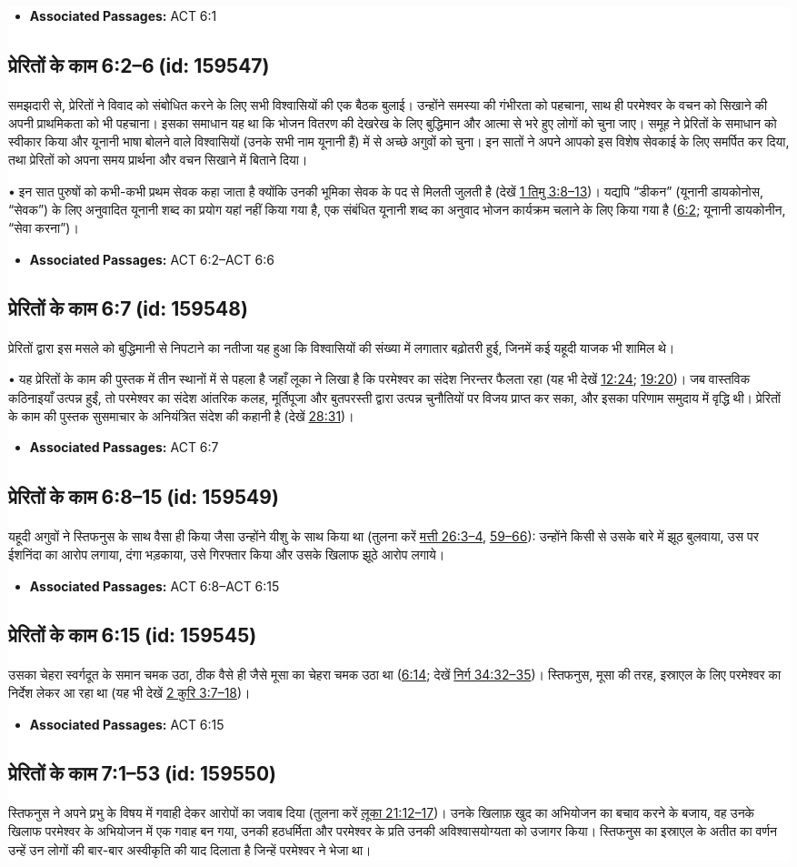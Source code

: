 * **Associated Passages:** ACT 6:1

## प्रेरितों के काम 6:2–6 (id: 159547)

समझदारी से, प्रेरितों ने विवाद को संबोधित करने के लिए सभी विश्वासियों की एक बैठक बुलाई। उन्होंने समस्या की गंभीरता को पहचाना, साथ ही परमेश्वर के वचन को सिखाने की अपनी प्राथमिकता को भी पहचाना। इसका समाधान यह था कि भोजन वितरण की देखरेख के लिए बुद्धिमान और आत्मा से भरे हुए लोगों को चुना जाए। समूह ने प्रेरितों के समाधान को स्वीकार किया और यूनानी भाषा बोलने वाले विश्वासियों (उनके सभी नाम यूनानी हैं) में से अच्छे अगुवों को चुना। इन सातों ने अपने आपको इस विशेष सेवकाई के लिए समर्पित कर दिया, तथा प्रेरितों को अपना समय प्रार्थना और वचन सिखाने में बिताने दिया। 

• इन सात पुरुषों को कभी\-कभी प्रथम सेवक कहा जाता है क्योंकि उनकी भूमिका सेवक के पद से मिलती जुलती है (देखें [1 तिमु 3:8–13](https://ref.ly/1Tim3:8-1Tim3:13))। यद्यपि “डीकन” (यूनानी डायकोनोस, “सेवक”) के लिए अनुवादित यूनानी शब्द का प्रयोग यहां नहीं किया गया है, एक संबंधित यूनानी शब्द का अनुवाद भोजन कार्यक्रम चलाने के लिए किया गया है ([6:2](https://ref.ly/Acts6:2); यूनानी डायकोनीन, “सेवा करना”)।

* **Associated Passages:** ACT 6:2–ACT 6:6

## प्रेरितों के काम 6:7 (id: 159548)

प्रेरितों द्वारा इस मसले को बुद्धिमानी से निपटाने का नतीजा यह हुआ कि विश्वासियों की संख्या में लगातार बढ़ोतरी हुई, जिनमें कई यहूदी याजक भी शामिल थे। 

• यह प्रेरितों के काम की पुस्तक में तीन स्थानों में से पहला है जहाँ लूका ने लिखा है कि परमेश्वर का संदेश निरन्तर फैलता रहा (यह भी देखें [12:24](https://ref.ly/Acts12:24); [19:20](https://ref.ly/Acts19:20))। जब वास्तविक कठिनाइयाँ उत्पन्न हुईं, तो परमेश्‍वर का संदेश आंतरिक कलह, मूर्तिपूजा और बुतपरस्ती द्वारा उत्पन्न चुनौतियों पर विजय प्राप्त कर सका, और इसका परिणाम समुदाय में वृद्धि थी। प्रेरितों के काम की पुस्तक सुसमाचार के अनियंत्रित संदेश की कहानी है (देखें [28:31](https://ref.ly/Acts28:31))।

* **Associated Passages:** ACT 6:7

## प्रेरितों के काम 6:8–15 (id: 159549)

यहूदी अगुवों ने स्तिफनुस के साथ वैसा ही किया जैसा उन्होंने यीशु के साथ किया था (तुलना करें [मत्ती 26:3–4](https://ref.ly/Matt26:3-Matt26:4), [59–66](https://ref.ly/Matt26:59-Matt26:66)): उन्होंने किसी से उसके बारे में झूठ बुलवाया, उस पर ईशनिंदा का आरोप लगाया, दंगा भड़काया, उसे गिरफ्तार किया और उसके खिलाफ झूठे आरोप लगाये।

* **Associated Passages:** ACT 6:8–ACT 6:15

## प्रेरितों के काम 6:15 (id: 159545)

उसका चेहरा स्वर्गदूत के समान चमक उठा, ठीक वैसे ही जैसे मूसा का चेहरा चमक उठा था ([6:14](https://ref.ly/Acts6:14); देखें [निर्ग 34:32–35](https://ref.ly/Exod34:32-Exod34:35))। स्तिफनुस, मूसा की तरह, इस्राएल के लिए परमेश्वर का निर्देश लेकर आ रहा था (यह भी देखें [2 कुरि 3:7–18](https://ref.ly/2Cor3:7-2Cor3:18))।

* **Associated Passages:** ACT 6:15

## प्रेरितों के काम 7:1–53 (id: 159550)

स्तिफनुस ने अपने प्रभु के विषय में गवाही देकर आरोपों का जवाब दिया (तुलना करें [लूका 21:12–17](https://ref.ly/Luke21:12-Luke21:17))। उनके खिलाफ़ खुद का अभियोजन का बचाव करने के बजाय, वह उनके खिलाफ परमेश्वर के अभियोजन में एक गवाह बन गया, उनकी हठधर्मिता और परमेश्वर के प्रति उनकी अविश्वासयोग्यता को उजागर किया। स्तिफनुस का इस्राएल के अतीत का वर्णन उन्हें उन लोगों की बार\-बार अस्वीकृति की याद दिलाता है जिन्हें परमेश्वर ने भेजा था। 
